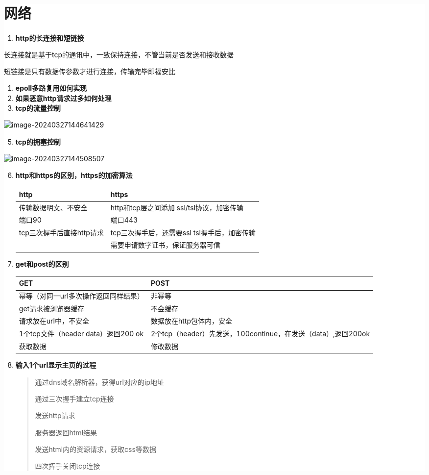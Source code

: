 

# 网络

1. **http的长连接和短链接**

​		长连接就是基于tcp的通讯中，一致保持连接，不管当前是否发送和接收数据

短链接是只有数据传参数才进行连接，传输完毕即福安比

1. **epoll多路复用如何实现**
2. **如果恶意http请求过多如何处理**
3. **tcp的流量控制**

![image-20240327144641429](https://cdn.jsdelivr.net/gh/ZhangYuQiao326/study_nodes_pictures@main/img/image-20240327144641429.png)

5. **tcp的拥塞控制**

![image-20240327144508507](https://cdn.jsdelivr.net/gh/ZhangYuQiao326/study_nodes_pictures@main/img/image-20240327144508507.png)



6. **http和https的区别，https的加密算法**

   | http                      | https                                        |
   | ------------------------- | -------------------------------------------- |
   | 传输数据明文、不安全      | http和tcp层之间添加 ssl/tsl协议，加密传输    |
   | 端口90                    | 端口443                                      |
   | tcp三次握手后直接http请求 | tcp三次握手后，还需要ssl tsl握手后，加密传输 |
   |                           | 需要申请数字证书，保证服务器可信             |

   

7. **get和post的区别**

   | GET                                   | POST                                                         |
   | ------------------------------------- | ------------------------------------------------------------ |
   | 幂等（对同一url多次操作返回同样结果） | 非幂等                                                       |
   | get请求被浏览器缓存                   | 不会缓存                                                     |
   | 请求放在url中，不安全                 | 数据放在http包体内，安全                                     |
   | 1个tcp文件（header data）返回200 ok   | 2个tcp（header）先发送，100continue，在发送（data）,返回200ok |
   | 获取数据                              | 修改数据                                                     |



5. **输入1个url显示主页的过程**

   >通过dns域名解析器，获得url对应的ip地址
   >
   >通过三次握手建立tcp连接
   >
   >发送http请求
   >
   >服务器返回html结果
   >
   >发送html内的资源请求，获取css等数据
   >
   >四次挥手关闭tcp连接

